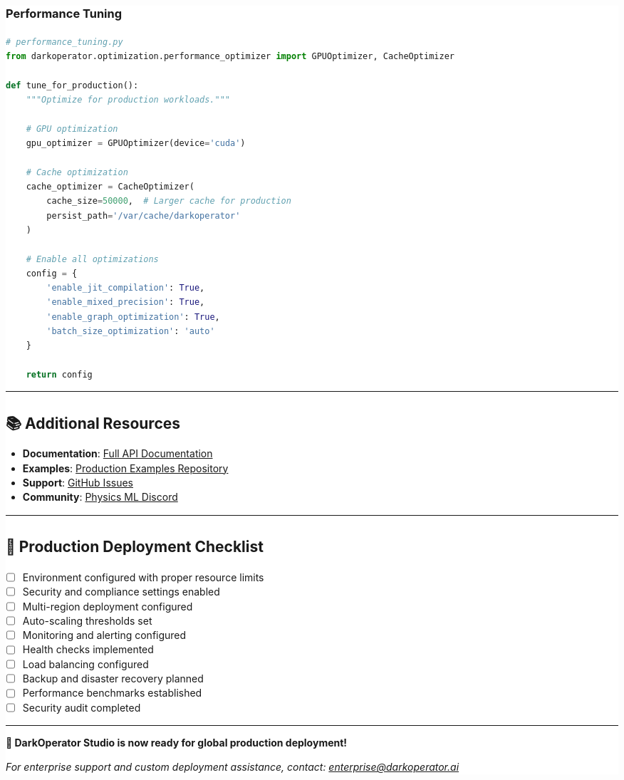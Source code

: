 ### Performance Tuning

```python
# performance_tuning.py
from darkoperator.optimization.performance_optimizer import GPUOptimizer, CacheOptimizer

def tune_for_production():
    """Optimize for production workloads."""
    
    # GPU optimization
    gpu_optimizer = GPUOptimizer(device='cuda')
    
    # Cache optimization  
    cache_optimizer = CacheOptimizer(
        cache_size=50000,  # Larger cache for production
        persist_path='/var/cache/darkoperator'
    )
    
    # Enable all optimizations
    config = {
        'enable_jit_compilation': True,
        'enable_mixed_precision': True,
        'enable_graph_optimization': True,
        'batch_size_optimization': 'auto'
    }
    
    return config
```

---

## 📚 Additional Resources

- **Documentation**: [Full API Documentation](https://darkoperator-studio.readthedocs.io)
- **Examples**: [Production Examples Repository](https://github.com/danieleschmidt/darkoperator-examples)
- **Support**: [GitHub Issues](https://github.com/danieleschmidt/darkoperator-studio/issues)
- **Community**: [Physics ML Discord](https://discord.gg/physics-ml)

---

## 🎉 Production Deployment Checklist

- [ ] Environment configured with proper resource limits
- [ ] Security and compliance settings enabled
- [ ] Multi-region deployment configured
- [ ] Auto-scaling thresholds set
- [ ] Monitoring and alerting configured  
- [ ] Health checks implemented
- [ ] Load balancing configured
- [ ] Backup and disaster recovery planned
- [ ] Performance benchmarks established
- [ ] Security audit completed

---

**🚀 DarkOperator Studio is now ready for global production deployment!**

*For enterprise support and custom deployment assistance, contact: enterprise@darkoperator.ai*